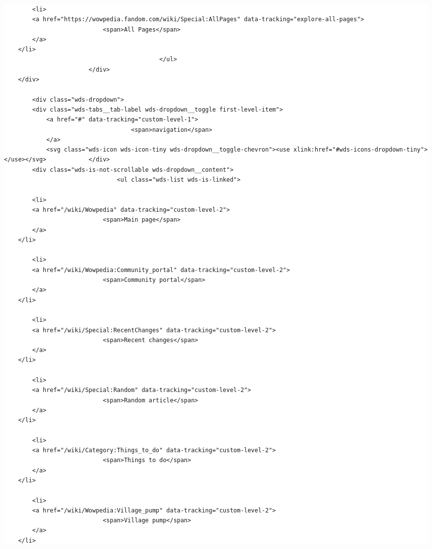 			<li>
			<a href="https://wowpedia.fandom.com/wiki/Special:AllPages" data-tracking="explore-all-pages">
								<span>All Pages</span>
			</a>
		</li>
												</ul>
							</div>
		</div>
								
			<div class="wds-dropdown">
			<div class="wds-tabs__tab-label wds-dropdown__toggle first-level-item">
				<a href="#" data-tracking="custom-level-1">
										<span>navigation</span>
				</a>
				<svg class="wds-icon wds-icon-tiny wds-dropdown__toggle-chevron"><use xlink:href="#wds-icons-dropdown-tiny"></use></svg>			</div>
			<div class="wds-is-not-scrollable wds-dropdown__content">
									<ul class="wds-list wds-is-linked">
													
			<li>
			<a href="/wiki/Wowpedia" data-tracking="custom-level-2">
								<span>Main page</span>
			</a>
		</li>
														
			<li>
			<a href="/wiki/Wowpedia:Community_portal" data-tracking="custom-level-2">
								<span>Community portal</span>
			</a>
		</li>
														
			<li>
			<a href="/wiki/Special:RecentChanges" data-tracking="custom-level-2">
								<span>Recent changes</span>
			</a>
		</li>
														
			<li>
			<a href="/wiki/Special:Random" data-tracking="custom-level-2">
								<span>Random article</span>
			</a>
		</li>
														
			<li>
			<a href="/wiki/Category:Things_to_do" data-tracking="custom-level-2">
								<span>Things to do</span>
			</a>
		</li>
														
			<li>
			<a href="/wiki/Wowpedia:Village_pump" data-tracking="custom-level-2">
								<span>Village pump</span>
			</a>
		</li>
														